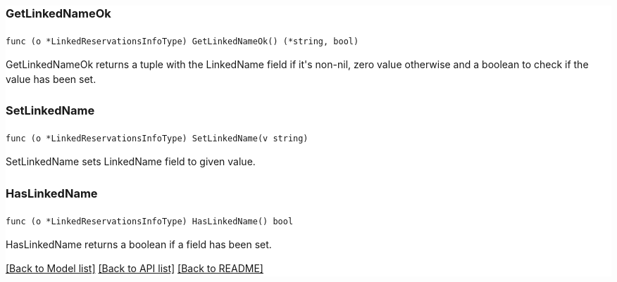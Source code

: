 ### GetLinkedNameOk

`func (o *LinkedReservationsInfoType) GetLinkedNameOk() (*string, bool)`

GetLinkedNameOk returns a tuple with the LinkedName field if it's non-nil, zero value otherwise
and a boolean to check if the value has been set.

### SetLinkedName

`func (o *LinkedReservationsInfoType) SetLinkedName(v string)`

SetLinkedName sets LinkedName field to given value.

### HasLinkedName

`func (o *LinkedReservationsInfoType) HasLinkedName() bool`

HasLinkedName returns a boolean if a field has been set.


[[Back to Model list]](../README.md#documentation-for-models) [[Back to API list]](../README.md#documentation-for-api-endpoints) [[Back to README]](../README.md)


